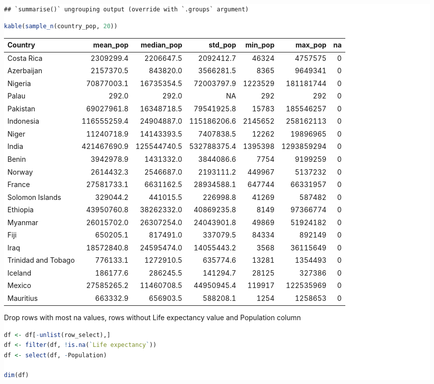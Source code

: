 ```
## `summarise()` ungrouping output (override with `.groups` argument)
```

```r
kable(sample_n(country_pop, 20))
```



|Country             |    mean_pop|  median_pop|     std_pop| min_pop|    max_pop| na|
|:-------------------|-----------:|-----------:|-----------:|-------:|----------:|--:|
|Costa Rica          |   2309299.4|   2206647.5|   2092412.7|   46324|    4757575|  0|
|Azerbaijan          |   2157370.5|    843820.0|   3566281.5|    8365|    9649341|  0|
|Nigeria             |  70877003.1|  16735354.5|  72003797.9| 1223529|  181181744|  0|
|Palau               |       292.0|       292.0|          NA|     292|        292|  0|
|Pakistan            |  69027961.8|  16348718.5|  79541925.8|   15783|  185546257|  0|
|Indonesia           | 116555259.4|  24904887.0| 115186206.6| 2145652|  258162113|  0|
|Niger               |  11240718.9|  14143393.5|   7407838.5|   12262|   19896965|  0|
|India               | 421467690.9| 125544740.5| 532788375.4| 1395398| 1293859294|  0|
|Benin               |   3942978.9|   1431332.0|   3844086.6|    7754|    9199259|  0|
|Norway              |   2614432.3|   2546687.0|   2193111.2|  449967|    5137232|  0|
|France              |  27581733.1|   6631162.5|  28934588.1|  647744|   66331957|  0|
|Solomon Islands     |    329044.2|    441015.5|    226998.8|   41269|     587482|  0|
|Ethiopia            |  43950760.8|  38262332.0|  40869235.8|    8149|   97366774|  0|
|Myanmar             |  26015702.0|  26307254.0|  24043901.8|   49869|   51924182|  0|
|Fiji                |    650205.1|    817491.0|    337079.5|   84334|     892149|  0|
|Iraq                |  18572840.8|  24595474.0|  14055443.2|    3568|   36115649|  0|
|Trinidad and Tobago |    776133.1|   1272910.5|    635774.6|   13281|    1354493|  0|
|Iceland             |    186177.6|    286245.5|    141294.7|   28125|     327386|  0|
|Mexico              |  27585265.2|  11460708.5|  44950945.4|  119917|  122535969|  0|
|Mauritius           |    663332.9|    656903.5|    588208.1|    1254|    1258653|  0|

Drop rows with most na values, rows without Life expectancy value and Population column

```r
df <- df[-unlist(row_select),]
df <- filter(df, !is.na(`Life expectancy`))
df <- select(df, -Population)

dim(df)
```
